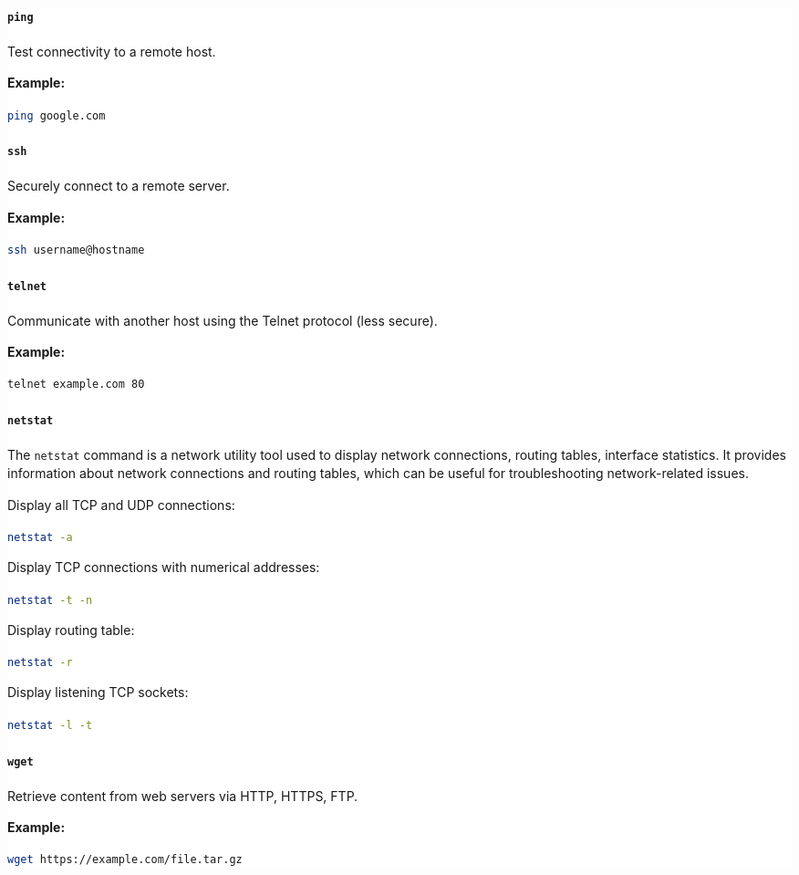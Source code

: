 #### `ping`

Test connectivity to a remote host.

**Example:**
```bash
ping google.com
```

#### `ssh`

Securely connect to a remote server.

**Example:**
```bash
ssh username@hostname
```

#### `telnet`

Communicate with another host using the Telnet protocol (less secure).

**Example:**
```bash
telnet example.com 80
```


####  `netstat` 

The `netstat` command is a network utility tool used to display network connections, routing tables, interface statistics. It provides information about network connections and routing tables, which can be useful for troubleshooting network-related issues.

Display all TCP and UDP connections:
```sh
netstat -a
```

Display TCP connections with numerical addresses:
```sh
netstat -t -n
```

Display routing table:
```sh
netstat -r
```

Display listening TCP sockets:
```sh
netstat -l -t
```

#### `wget`

Retrieve content from web servers via HTTP, HTTPS, FTP.

**Example:**
```bash
wget https://example.com/file.tar.gz
```
